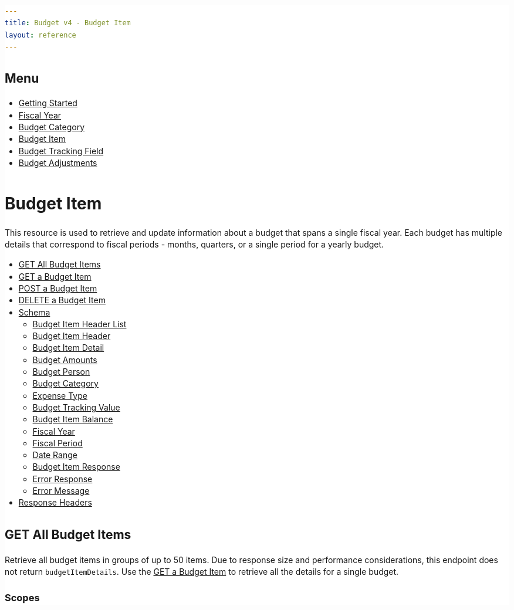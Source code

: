 ```yaml
---
title: Budget v4 - Budget Item
layout: reference
---
```


## Menu

* [Getting Started](./getting-started.html)
* [Fiscal Year](/api-reference/budget/v4.fiscal-year.html)
* [Budget Category](/api-reference/budget/v4.budget-category.html)
* [Budget Item](/api-reference/budget/v4.budget-header.html)
* [Budget Tracking Field](/api-reference/budget/v4.budget-trackingfield.html)
* [Budget Adjustments](/api-reference/budget/v4.budget-adjustments.html)

# Budget Item

This resource is used to retrieve and update information about a budget that spans a single fiscal year. Each budget has multiple details that correspond to fiscal periods - months, quarters, or a single period for a yearly budget.

* [GET All Budget Items](#getall)
* [GET a Budget Item](#get)
* [POST a Budget Item](#post)
* [DELETE a Budget Item](#delete)
* [Schema](#schema)
  * [Budget Item Header List](#budgetItemHeaderList)
  * [Budget Item Header](#budgetItemHeader)
  * [Budget Item Detail](#budgetItemDetail)
  * [Budget Amounts](#budgetAmounts)
  * [Budget Person](#budgetPerson)
  * [Budget Category](#budgetCategory)
  * [Expense Type](#expenseType)
  * [Budget Tracking Value](#budgetTrackingValue)
  * [Budget Item Balance](#budgetItemBalance)
  * [Fiscal Year](#fiscalYear)
  * [Fiscal Period](#fiscalPeriod)
  * [Date Range](#dateRange)
  * [Budget Item Response](#budgetItemResponse)
  * [Error Response](#errorResponse)
  * [Error Message](#errorMessage)
* [Response Headers](#responseHeaders)

## <a name="getall"></a>GET All Budget Items

Retrieve all budget items in groups of up to 50 items.  Due to response size and performance considerations, this endpoint does not return `budgetItemDetails`.  Use the [GET a Budget Item](#get) to retrieve all the details for a single budget.

### Scopes
